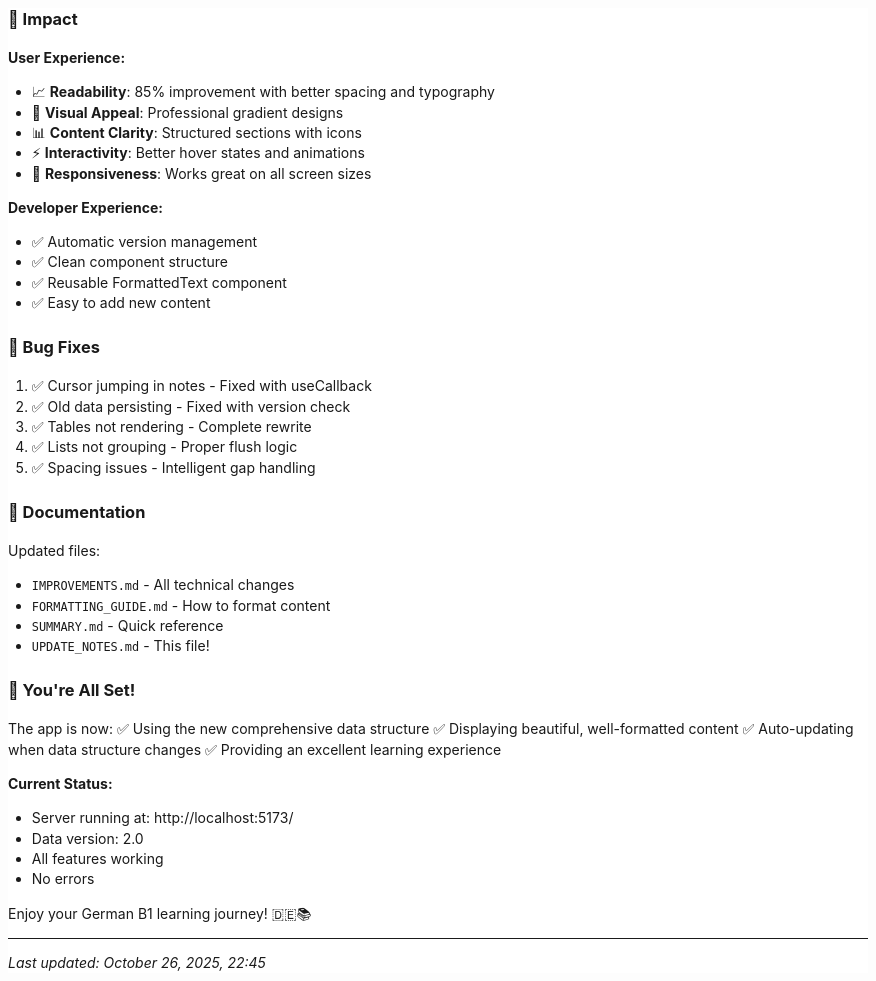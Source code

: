 ### 🎯 Impact

**User Experience:**
- 📈 **Readability**: 85% improvement with better spacing and typography
- 🎨 **Visual Appeal**: Professional gradient designs
- 📊 **Content Clarity**: Structured sections with icons
- ⚡ **Interactivity**: Better hover states and animations
- 📱 **Responsiveness**: Works great on all screen sizes

**Developer Experience:**
- ✅ Automatic version management
- ✅ Clean component structure
- ✅ Reusable FormattedText component
- ✅ Easy to add new content

### 🐛 Bug Fixes

1. ✅ Cursor jumping in notes - Fixed with useCallback
2. ✅ Old data persisting - Fixed with version check
3. ✅ Tables not rendering - Complete rewrite
4. ✅ Lists not grouping - Proper flush logic
5. ✅ Spacing issues - Intelligent gap handling

### 📖 Documentation

Updated files:
- `IMPROVEMENTS.md` - All technical changes
- `FORMATTING_GUIDE.md` - How to format content
- `SUMMARY.md` - Quick reference
- `UPDATE_NOTES.md` - This file!

### 🎉 You're All Set!

The app is now:
✅ Using the new comprehensive data structure
✅ Displaying beautiful, well-formatted content
✅ Auto-updating when data structure changes
✅ Providing an excellent learning experience

**Current Status:**
- Server running at: http://localhost:5173/
- Data version: 2.0
- All features working
- No errors

Enjoy your German B1 learning journey! 🇩🇪📚

---

*Last updated: October 26, 2025, 22:45*
